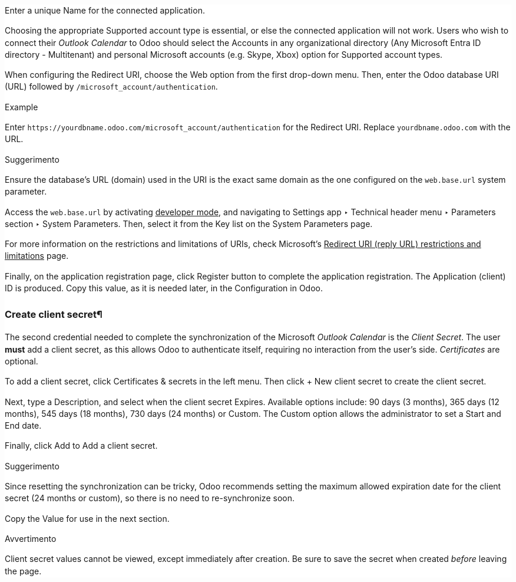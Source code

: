 Enter a unique Name for the connected application.

Choosing the appropriate Supported account type is essential, or else the connected application will not work. Users who wish to connect their _Outlook Calendar_ to Odoo should select the Accounts in any organizational directory (Any Microsoft Entra ID directory - Multitenant) and personal Microsoft accounts (e.g. Skype, Xbox) option for Supported account types.

When configuring the Redirect URI, choose the Web option from the first drop-down menu. Then, enter the Odoo database URI (URL) followed by `/microsoft_account/authentication`.

Example

Enter `https://yourdbname.odoo.com/microsoft_account/authentication` for the Redirect URI. Replace `yourdbname.odoo.com` with the URL.

Suggerimento

Ensure the database’s URL (domain) used in the URI is the exact same domain as the one configured on the `web.base.url` system parameter.

Access the `web.base.url` by activating [developer mode](../../general/developer_mode.html#developer-mode), and navigating to Settings app ‣ Technical header menu ‣ Parameters section ‣ System Parameters. Then, select it from the Key list on the System Parameters page.

For more information on the restrictions and limitations of URIs, check Microsoft’s [Redirect URI (reply URL) restrictions and limitations](https://docs.microsoft.com/en-us/azure/active-directory/develop/reply-url) page.

Finally, on the application registration page, click Register button to complete the application registration. The Application (client) ID is produced. Copy this value, as it is needed later, in the Configuration in Odoo.

### Create client secret¶

The second credential needed to complete the synchronization of the Microsoft _Outlook Calendar_ is the _Client Secret_. The user **must** add a client secret, as this allows Odoo to authenticate itself, requiring no interaction from the user’s side. _Certificates_ are optional.

To add a client secret, click Certificates & secrets in the left menu. Then click \+ New client secret to create the client secret.

Next, type a Description, and select when the client secret Expires. Available options include: 90 days (3 months), 365 days (12 months), 545 days (18 months), 730 days (24 months) or Custom. The Custom option allows the administrator to set a Start and End date.

Finally, click Add to Add a client secret.

Suggerimento

Since resetting the synchronization can be tricky, Odoo recommends setting the maximum allowed expiration date for the client secret (24 months or custom), so there is no need to re-synchronize soon.

Copy the Value for use in the next section.

Avvertimento

Client secret values cannot be viewed, except immediately after creation. Be sure to save the secret when created _before_ leaving the page.
